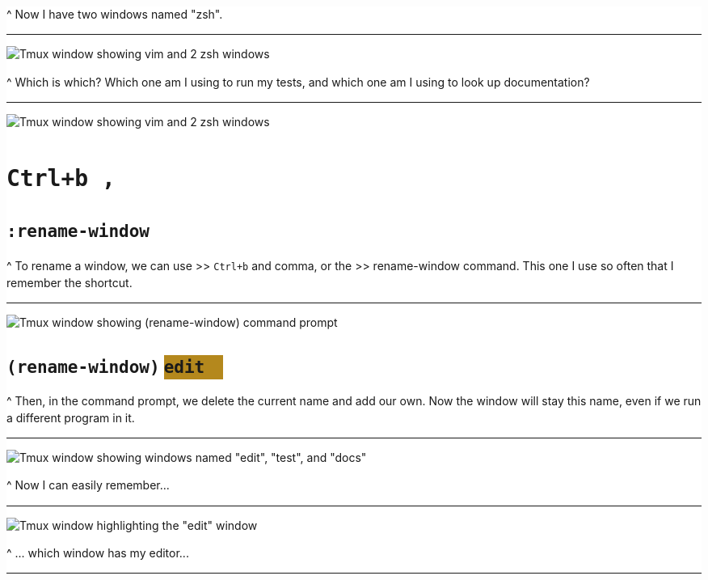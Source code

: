 ^ Now I have two windows named "zsh".

---

![Tmux window showing vim and 2 zsh windows](naming-2.1-zshs.png)

^ Which is which? Which one am I using to run my tests, and which one am
I using to look up documentation?

---

![Tmux window showing vim and 2 zsh windows](naming-2.1-zshs.png)

<div class="fragment absolute-center bg-solarized">
    <h1>
        <kbd>Ctrl+b ,</kbd>
    </h1>
    <h2 class="fragment solarized-search-text nowrap">
        <kbd>:rename-window</kbd>
    </h2>
</div>

^ To rename a window, we can use >> `Ctrl+b` and comma, or the >>
rename-window command. This one I use so often that I remember the
shortcut.

---

![Tmux window showing (rename-window) command prompt](naming-3-rename-prompt.png)

<h2 class="fragment absolute-center solarized-search-text nowrap">
    <kbd>(rename-window)</kbd>
    <span style="position: relative; display: inline-block; width: 3.5em; text-align: left;">
        <kbd class="fragment">zsh</kbd>
        <kbd class="fragment" style="position: absolute; top: 0; left: 0; right: 0; bottom: 0; background: rgb( 180, 136, 29 );">edit</kbd>
    </span>
</h2>

^ Then, in the command prompt, we delete the current name and add our
own. Now the window will stay this name, even if we run a different
program in it.

---

![Tmux window showing windows named "edit", "test", and
"docs"](naming-4-renamed-windows.png)

^ Now I can easily remember...

---

![Tmux window highlighting the "edit" window](naming-4.1-edit.png)

^ ... which window has my editor...

---